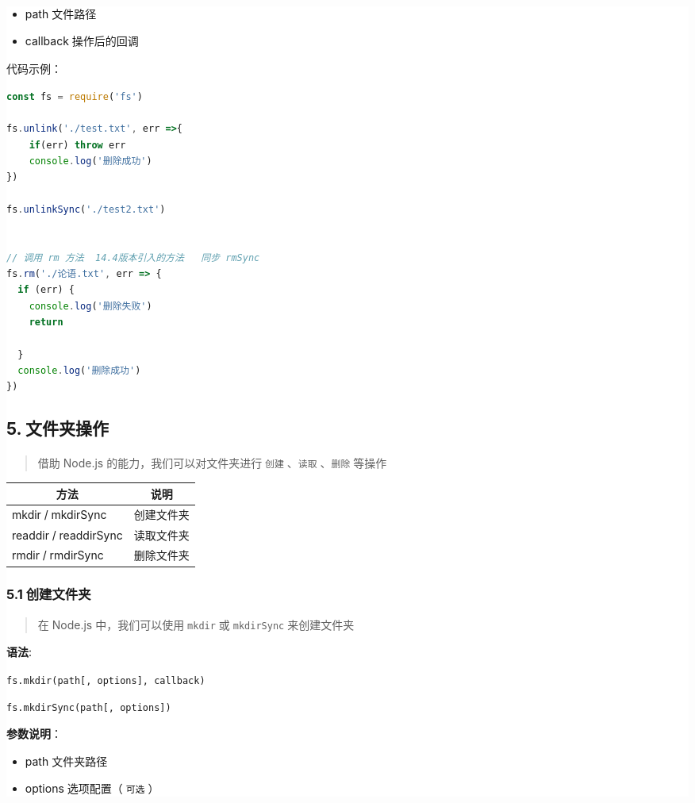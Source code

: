 - path 文件路径

- callback 操作后的回调

代码示例：

```js
const fs = require('fs')

fs.unlink('./test.txt', err =>{
    if(err) throw err
    console.log('删除成功')
})

fs.unlinkSync('./test2.txt')


// 调用 rm 方法  14.4版本引入的方法   同步 rmSync
fs.rm('./论语.txt', err => {
  if (err) {
    console.log('删除失败')
    return

  }
  console.log('删除成功')
})
```

## 5. 文件夹操作

> 借助 Node.js 的能力，我们可以对文件夹进行 `创建` 、`读取` 、`删除` 等操作

| 方法                  | 说明       |
| --------------------- | ---------- |
| mkdir / mkdirSync     | 创建文件夹 |
| readdir / readdirSync | 读取文件夹 |
| rmdir / rmdirSync     | 删除文件夹 |

### 5.1 创建文件夹

> 在 Node.js 中，我们可以使用 `mkdir` 或 `mkdirSync` 来创建文件夹

**语法**:

`fs.mkdir(path[, options], callback)`

`fs.mkdirSync(path[, options])`

**参数说明**：

- path 文件夹路径

- options 选项配置（ `可选` ）

